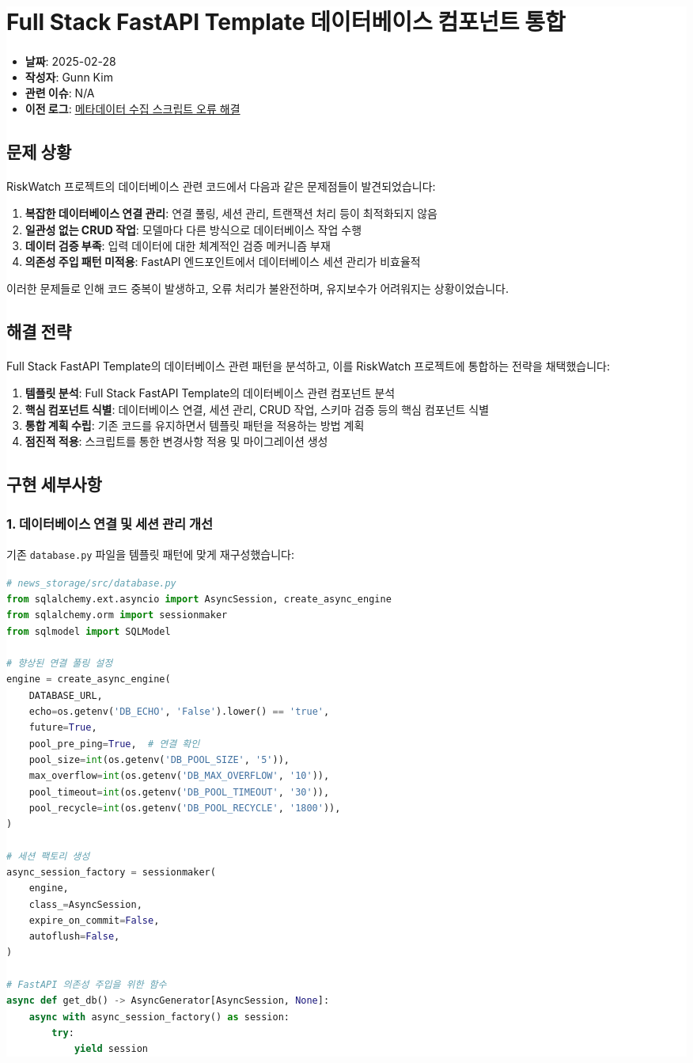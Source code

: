 # Full Stack FastAPI Template 데이터베이스 컴포넌트 통합

- **날짜**: 2025-02-28
- **작성자**: Gunn Kim
- **관련 이슈**: N/A
- **이전 로그**: [메타데이터 수집 스크립트 오류 해결](./2025-02-28-001-bug-fix-metadata-collection.md)

## 문제 상황

RiskWatch 프로젝트의 데이터베이스 관련 코드에서 다음과 같은 문제점들이 발견되었습니다:

1. **복잡한 데이터베이스 연결 관리**: 연결 풀링, 세션 관리, 트랜잭션 처리 등이 최적화되지 않음
2. **일관성 없는 CRUD 작업**: 모델마다 다른 방식으로 데이터베이스 작업 수행
3. **데이터 검증 부족**: 입력 데이터에 대한 체계적인 검증 메커니즘 부재
4. **의존성 주입 패턴 미적용**: FastAPI 엔드포인트에서 데이터베이스 세션 관리가 비효율적

이러한 문제들로 인해 코드 중복이 발생하고, 오류 처리가 불완전하며, 유지보수가 어려워지는 상황이었습니다.

## 해결 전략

Full Stack FastAPI Template의 데이터베이스 관련 패턴을 분석하고, 이를 RiskWatch 프로젝트에 통합하는 전략을 채택했습니다:

1. **템플릿 분석**: Full Stack FastAPI Template의 데이터베이스 관련 컴포넌트 분석
2. **핵심 컴포넌트 식별**: 데이터베이스 연결, 세션 관리, CRUD 작업, 스키마 검증 등의 핵심 컴포넌트 식별
3. **통합 계획 수립**: 기존 코드를 유지하면서 템플릿 패턴을 적용하는 방법 계획
4. **점진적 적용**: 스크립트를 통한 변경사항 적용 및 마이그레이션 생성

## 구현 세부사항

### 1. 데이터베이스 연결 및 세션 관리 개선

기존 `database.py` 파일을 템플릿 패턴에 맞게 재구성했습니다:

```python
# news_storage/src/database.py
from sqlalchemy.ext.asyncio import AsyncSession, create_async_engine
from sqlalchemy.orm import sessionmaker
from sqlmodel import SQLModel

# 향상된 연결 풀링 설정
engine = create_async_engine(
    DATABASE_URL,
    echo=os.getenv('DB_ECHO', 'False').lower() == 'true',
    future=True,
    pool_pre_ping=True,  # 연결 확인
    pool_size=int(os.getenv('DB_POOL_SIZE', '5')),
    max_overflow=int(os.getenv('DB_MAX_OVERFLOW', '10')),
    pool_timeout=int(os.getenv('DB_POOL_TIMEOUT', '30')),
    pool_recycle=int(os.getenv('DB_POOL_RECYCLE', '1800')),
)

# 세션 팩토리 생성
async_session_factory = sessionmaker(
    engine,
    class_=AsyncSession,
    expire_on_commit=False,
    autoflush=False,
)

# FastAPI 의존성 주입을 위한 함수
async def get_db() -> AsyncGenerator[AsyncSession, None]:
    async with async_session_factory() as session:
        try:
            yield session
```